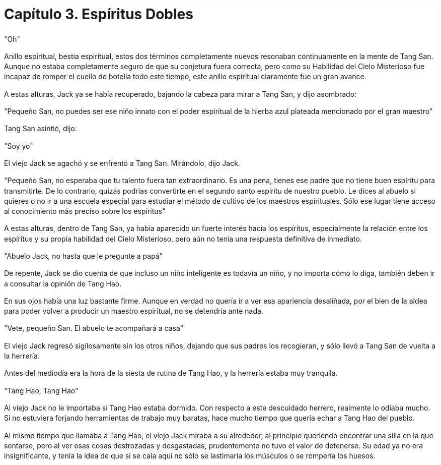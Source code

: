 
# Capítulo 3. Espíritus Dobles 


"Oh"

Anillo espiritual, bestia espiritual, estos dos términos completamente nuevos resonaban continuamente en la mente de Tang San. Aunque no estaba completamente seguro de que su conjetura fuera correcta, pero como su Habilidad del Cielo Misterioso fue incapaz de romper el cuello de botella todo este tiempo, este anillo espiritual claramente fue un gran avance.

A estas alturas, Jack ya se había recuperado, bajando la cabeza para mirar a Tang San, y dijo asombrado:

"Pequeño San, no puedes ser ese niño innato con el poder espiritual de la hierba azul plateada mencionado por el gran maestro"

Tang San asintió, dijo:

"Soy yo"

El viejo Jack se agachó y se enfrentó a Tang San. Mirándolo, dijo Jack.

"Pequeño San, no esperaba que tu talento fuera tan extraordinario. Es una pena, tienes ese padre que no tiene buen espíritu para transmitirte. De lo contrario, quizás podrías convertirte en el segundo santo espíritu de nuestro pueblo. Le dices al abuelo si quieres o no ir a una escuela especial para estudiar el método de cultivo de los maestros espirituales. Sólo ese lugar tiene acceso al conocimiento más preciso sobre los espíritus"

A estas alturas, dentro de Tang San, ya había aparecido un fuerte interés hacia los espíritus, especialmente la relación entre los espíritus y su propia habilidad del Cielo Misterioso, pero aún no tenía una respuesta definitiva de inmediato.

"Abuelo Jack, no hasta que le pregunte a papá"

De repente, Jack se dio cuenta de que incluso un niño inteligente es todavía un niño, y no importa cómo lo diga, también deben ir a consultar la opinión de Tang Hao.

En sus ojos había una luz bastante firme. Aunque en verdad no quería ir a ver esa apariencia desaliñada, por el bien de la aldea para poder volver a producir un maestro espiritual, no se detendría ante nada.

"Vete, pequeño San. El abuelo te acompañará a casa"

El viejo Jack regresó sigilosamente sin los otros niños, dejando que sus padres los recogieran, y sólo llevó a Tang San de vuelta a la herrería.

Antes del mediodía era la hora de la siesta de rutina de Tang Hao, y la herrería estaba muy tranquila.

"Tang Hao, Tang Hao"

Al viejo Jack no le importaba si Tang Hao estaba dormido. Con respecto a este descuidado herrero, realmente lo odiaba mucho. Si no estuviera forjando herramientas de trabajo muy baratas, hace mucho tiempo que quería echar a Tang Hao del pueblo.

Al mismo tiempo que llamaba a Tang Hao, el viejo Jack miraba a su alrededor, al principio queriendo encontrar una silla en la que sentarse, pero al ver esas cosas destrozadas y desgastadas, prudentemente no tuvo el valor de detenerse. Su edad ya no era insignificante, y tenía la idea de que si se caía aquí no sólo se lastimaría los músculos o se rompería los huesos.

